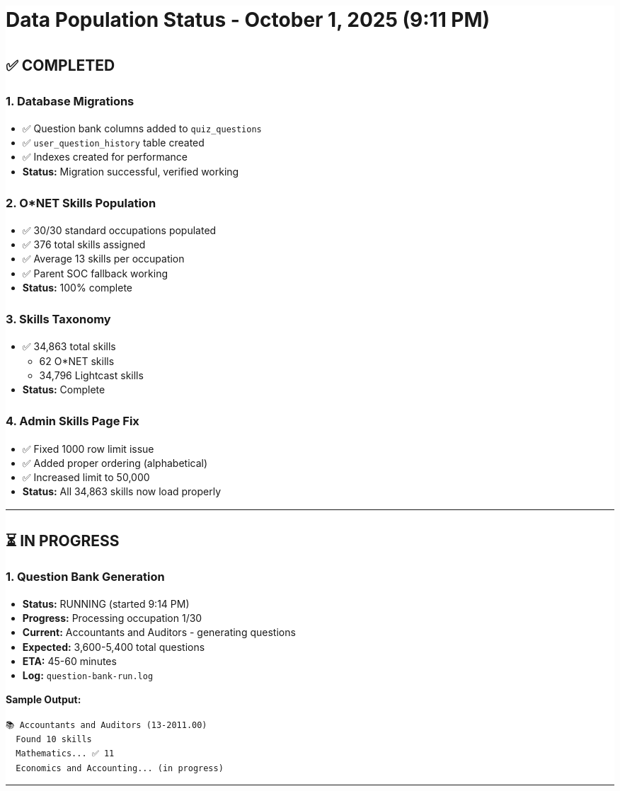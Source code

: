 # Data Population Status - October 1, 2025 (9:11 PM)

## ✅ COMPLETED

### 1. Database Migrations
- ✅ Question bank columns added to `quiz_questions`
- ✅ `user_question_history` table created
- ✅ Indexes created for performance
- **Status:** Migration successful, verified working

### 2. O*NET Skills Population
- ✅ 30/30 standard occupations populated
- ✅ 376 total skills assigned
- ✅ Average 13 skills per occupation
- ✅ Parent SOC fallback working
- **Status:** 100% complete

### 3. Skills Taxonomy
- ✅ 34,863 total skills
  - 62 O*NET skills
  - 34,796 Lightcast skills
- **Status:** Complete

### 4. Admin Skills Page Fix
- ✅ Fixed 1000 row limit issue
- ✅ Added proper ordering (alphabetical)
- ✅ Increased limit to 50,000
- **Status:** All 34,863 skills now load properly

---

## ⏳ IN PROGRESS

### 1. Question Bank Generation
- **Status:** RUNNING (started 9:14 PM)
- **Progress:** Processing occupation 1/30
- **Current:** Accountants and Auditors - generating questions
- **Expected:** 3,600-5,400 total questions
- **ETA:** 45-60 minutes
- **Log:** `question-bank-run.log`

**Sample Output:**
```
📚 Accountants and Auditors (13-2011.00)
  Found 10 skills
  Mathematics... ✅ 11
  Economics and Accounting... (in progress)
```

---